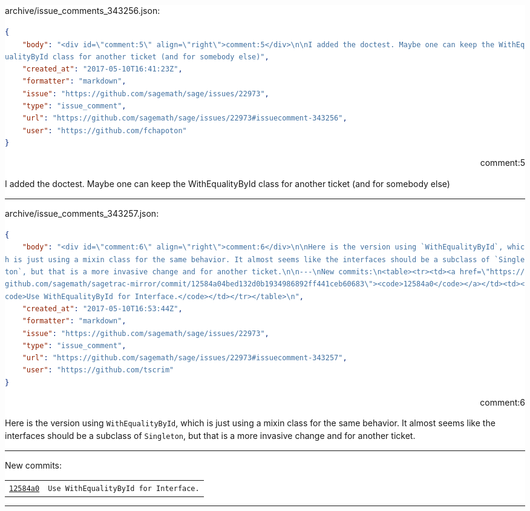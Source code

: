 archive/issue_comments_343256.json:
```json
{
    "body": "<div id=\"comment:5\" align=\"right\">comment:5</div>\n\nI added the doctest. Maybe one can keep the WithEqualityById class for another ticket (and for somebody else)",
    "created_at": "2017-05-10T16:41:23Z",
    "formatter": "markdown",
    "issue": "https://github.com/sagemath/sage/issues/22973",
    "type": "issue_comment",
    "url": "https://github.com/sagemath/sage/issues/22973#issuecomment-343256",
    "user": "https://github.com/fchapoton"
}
```

<div id="comment:5" align="right">comment:5</div>

I added the doctest. Maybe one can keep the WithEqualityById class for another ticket (and for somebody else)



---

archive/issue_comments_343257.json:
```json
{
    "body": "<div id=\"comment:6\" align=\"right\">comment:6</div>\n\nHere is the version using `WithEqualityById`, which is just using a mixin class for the same behavior. It almost seems like the interfaces should be a subclass of `Singleton`, but that is a more invasive change and for another ticket.\n\n---\nNew commits:\n<table><tr><td><a href=\"https://github.com/sagemath/sagetrac-mirror/commit/12584a04bed132d0b1934986892ff441ceb60683\"><code>12584a0</code></a></td><td><code>Use WithEqualityById for Interface.</code></td></tr></table>\n",
    "created_at": "2017-05-10T16:53:44Z",
    "formatter": "markdown",
    "issue": "https://github.com/sagemath/sage/issues/22973",
    "type": "issue_comment",
    "url": "https://github.com/sagemath/sage/issues/22973#issuecomment-343257",
    "user": "https://github.com/tscrim"
}
```

<div id="comment:6" align="right">comment:6</div>

Here is the version using `WithEqualityById`, which is just using a mixin class for the same behavior. It almost seems like the interfaces should be a subclass of `Singleton`, but that is a more invasive change and for another ticket.

---
New commits:
<table><tr><td><a href="https://github.com/sagemath/sagetrac-mirror/commit/12584a04bed132d0b1934986892ff441ceb60683"><code>12584a0</code></a></td><td><code>Use WithEqualityById for Interface.</code></td></tr></table>




---
